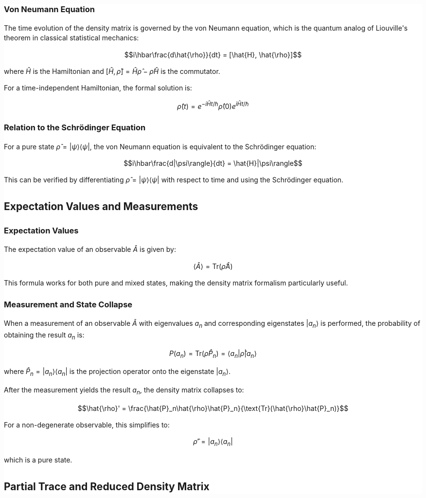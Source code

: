 ### Von Neumann Equation

The time evolution of the density matrix is governed by the von Neumann equation, which is the quantum analog of Liouville's theorem in classical statistical mechanics:

$$i\hbar\frac{d\hat{\rho}}{dt} = [\hat{H}, \hat{\rho}]$$

where $\hat{H}$ is the Hamiltonian and $[\hat{H}, \hat{\rho}] = \hat{H}\hat{\rho} - \hat{\rho}\hat{H}$ is the commutator.

For a time-independent Hamiltonian, the formal solution is:

$$\hat{\rho}(t) = e^{-i\hat{H}t/\hbar}\hat{\rho}(0)e^{i\hat{H}t/\hbar}$$

### Relation to the Schrödinger Equation

For a pure state $\hat{\rho} = |\psi\rangle\langle\psi|$, the von Neumann equation is equivalent to the Schrödinger equation:

$$i\hbar\frac{d|\psi\rangle}{dt} = \hat{H}|\psi\rangle$$

This can be verified by differentiating $\hat{\rho} = |\psi\rangle\langle\psi|$ with respect to time and using the Schrödinger equation.

## Expectation Values and Measurements

### Expectation Values

The expectation value of an observable $\hat{A}$ is given by:

$$\langle\hat{A}\rangle = \text{Tr}(\hat{\rho}\hat{A})$$

This formula works for both pure and mixed states, making the density matrix formalism particularly useful.

### Measurement and State Collapse

When a measurement of an observable $\hat{A}$ with eigenvalues $a_n$ and corresponding eigenstates $|a_n\rangle$ is performed, the probability of obtaining the result $a_n$ is:

$$P(a_n) = \text{Tr}(\hat{\rho}\hat{P}_n) = \langle a_n|\hat{\rho}|a_n\rangle$$

where $\hat{P}_n = |a_n\rangle\langle a_n|$ is the projection operator onto the eigenstate $|a_n\rangle$.

After the measurement yields the result $a_n$, the density matrix collapses to:

$$\hat{\rho}' = \frac{\hat{P}_n\hat{\rho}\hat{P}_n}{\text{Tr}(\hat{\rho}\hat{P}_n)}$$

For a non-degenerate observable, this simplifies to:

$$\hat{\rho}' = |a_n\rangle\langle a_n|$$

which is a pure state.

## Partial Trace and Reduced Density Matrix
